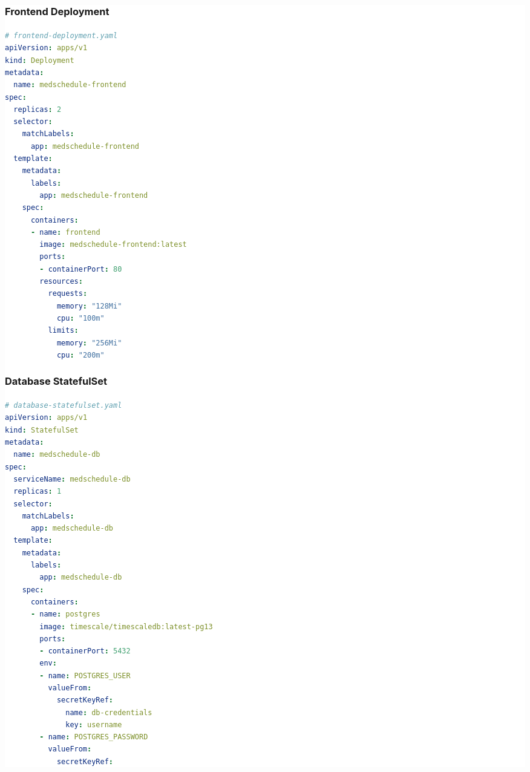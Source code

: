 ### Frontend Deployment
```yaml
# frontend-deployment.yaml
apiVersion: apps/v1
kind: Deployment
metadata:
  name: medschedule-frontend
spec:
  replicas: 2
  selector:
    matchLabels:
      app: medschedule-frontend
  template:
    metadata:
      labels:
        app: medschedule-frontend
    spec:
      containers:
      - name: frontend
        image: medschedule-frontend:latest
        ports:
        - containerPort: 80
        resources:
          requests:
            memory: "128Mi"
            cpu: "100m"
          limits:
            memory: "256Mi"
            cpu: "200m"
```

### Database StatefulSet
```yaml
# database-statefulset.yaml
apiVersion: apps/v1
kind: StatefulSet
metadata:
  name: medschedule-db
spec:
  serviceName: medschedule-db
  replicas: 1
  selector:
    matchLabels:
      app: medschedule-db
  template:
    metadata:
      labels:
        app: medschedule-db
    spec:
      containers:
      - name: postgres
        image: timescale/timescaledb:latest-pg13
        ports:
        - containerPort: 5432
        env:
        - name: POSTGRES_USER
          valueFrom:
            secretKeyRef:
              name: db-credentials
              key: username
        - name: POSTGRES_PASSWORD
          valueFrom:
            secretKeyRef:
```